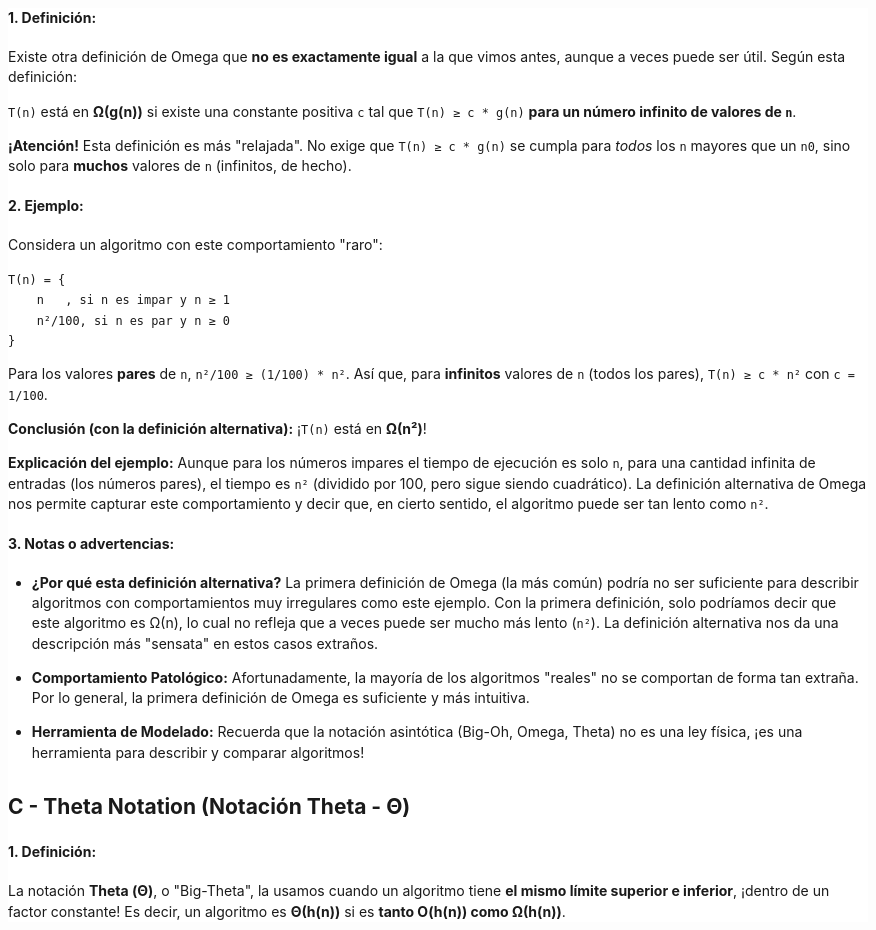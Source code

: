 #### 1. **Definición:**

Existe otra definición de Omega que **no es exactamente igual** a la que vimos antes, aunque a veces puede ser útil. Según esta definición:

`T(n)` está en **Ω(g(n))** si existe una constante positiva `c` tal que `T(n) ≥ c * g(n)` **para un número infinito de valores de `n`**.

**¡Atención!** Esta definición es más "relajada". No exige que `T(n) ≥ c * g(n)` se cumpla para _todos_ los `n` mayores que un `n0`, sino solo para **muchos** valores de `n` (infinitos, de hecho).

#### 2. **Ejemplo:**

Considera un algoritmo con este comportamiento "raro":

```
T(n) = {
    n   , si n es impar y n ≥ 1
    n²/100, si n es par y n ≥ 0
}
```

Para los valores **pares** de `n`, `n²/100 ≥ (1/100) * n²`. Así que, para **infinitos** valores de `n` (todos los pares), `T(n) ≥ c * n²` con `c = 1/100`.

**Conclusión (con la definición alternativa):** ¡`T(n)` está en **Ω(n²)**!

**Explicación del ejemplo:**
Aunque para los números impares el tiempo de ejecución es solo `n`, para una cantidad infinita de entradas (los números pares), el tiempo es `n²` (dividido por 100, pero sigue siendo cuadrático). La definición alternativa de Omega nos permite capturar este comportamiento y decir que, en cierto sentido, el algoritmo puede ser tan lento como `n²`.

#### 3. **Notas o advertencias:**

- **¿Por qué esta definición alternativa?** La primera definición de Omega (la más común) podría no ser suficiente para describir algoritmos con comportamientos muy irregulares como este ejemplo. Con la primera definición, solo podríamos decir que este algoritmo es Ω(n), lo cual no refleja que a veces puede ser mucho más lento (`n²`). La definición alternativa nos da una descripción más "sensata" en estos casos extraños.

- **Comportamiento Patológico:** Afortunadamente, la mayoría de los algoritmos "reales" no se comportan de forma tan extraña. Por lo general, la primera definición de Omega es suficiente y más intuitiva.

- **Herramienta de Modelado:** Recuerda que la notación asintótica (Big-Oh, Omega, Theta) no es una ley física, ¡es una herramienta para describir y comparar algoritmos!

## C - Theta Notation (Notación Theta - Θ)

#### 1. **Definición:**

La notación **Theta (Θ)**, o "Big-Theta", la usamos cuando un algoritmo tiene **el mismo límite superior e inferior**, ¡dentro de un factor constante! Es decir, un algoritmo es **Θ(h(n))** si es **tanto O(h(n)) como Ω(h(n))**.
